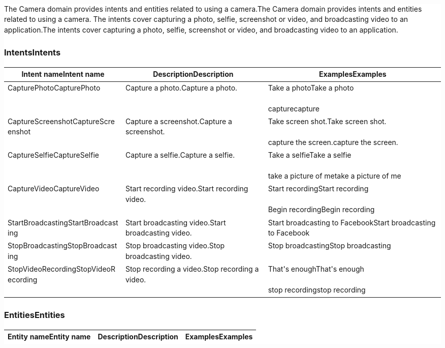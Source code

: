 <span data-ttu-id="e33bc-235">The Camera domain provides intents and entities related to using a camera.</span><span class="sxs-lookup"><span data-stu-id="e33bc-235">The Camera domain provides intents and entities related to using a camera.</span></span> <span data-ttu-id="e33bc-236">The intents cover capturing a photo, selfie, screenshot or video, and broadcasting video to an application.</span><span class="sxs-lookup"><span data-stu-id="e33bc-236">The intents cover capturing a photo, selfie, screenshot or video, and broadcasting video to an application.</span></span>

### <a name="intents"></a><span data-ttu-id="e33bc-237">Intents</span><span class="sxs-lookup"><span data-stu-id="e33bc-237">Intents</span></span>
| <span data-ttu-id="e33bc-238">Intent name</span><span class="sxs-lookup"><span data-stu-id="e33bc-238">Intent name</span></span> | <span data-ttu-id="e33bc-239">Description</span><span class="sxs-lookup"><span data-stu-id="e33bc-239">Description</span></span> | <span data-ttu-id="e33bc-240">Examples</span><span class="sxs-lookup"><span data-stu-id="e33bc-240">Examples</span></span> |
| ---------------- |-----------------------|----|
| <span data-ttu-id="e33bc-241">CapturePhoto</span><span class="sxs-lookup"><span data-stu-id="e33bc-241">CapturePhoto</span></span>| <span data-ttu-id="e33bc-242">Capture a photo.</span><span class="sxs-lookup"><span data-stu-id="e33bc-242">Capture a photo.</span></span>| <span data-ttu-id="e33bc-243">Take a photo</span><span class="sxs-lookup"><span data-stu-id="e33bc-243">Take a photo</span></span><br/><br/><span data-ttu-id="e33bc-244">capture</span><span class="sxs-lookup"><span data-stu-id="e33bc-244">capture</span></span>|
| <span data-ttu-id="e33bc-245">CaptureScreenshot</span><span class="sxs-lookup"><span data-stu-id="e33bc-245">CaptureScreenshot</span></span> | <span data-ttu-id="e33bc-246">Capture a screenshot.</span><span class="sxs-lookup"><span data-stu-id="e33bc-246">Capture a screenshot.</span></span>| <span data-ttu-id="e33bc-247">Take screen shot.</span><span class="sxs-lookup"><span data-stu-id="e33bc-247">Take screen shot.</span></span><br/><br/><span data-ttu-id="e33bc-248">capture the screen.</span><span class="sxs-lookup"><span data-stu-id="e33bc-248">capture the screen.</span></span>|
| <span data-ttu-id="e33bc-249">CaptureSelfie</span><span class="sxs-lookup"><span data-stu-id="e33bc-249">CaptureSelfie</span></span> | <span data-ttu-id="e33bc-250">Capture a selfie.</span><span class="sxs-lookup"><span data-stu-id="e33bc-250">Capture a selfie.</span></span>| <span data-ttu-id="e33bc-251">Take a selfie</span><span class="sxs-lookup"><span data-stu-id="e33bc-251">Take a selfie</span></span> <br/><br/><span data-ttu-id="e33bc-252">take a picture of me</span><span class="sxs-lookup"><span data-stu-id="e33bc-252">take a picture of me</span></span> |
| <span data-ttu-id="e33bc-253">CaptureVideo</span><span class="sxs-lookup"><span data-stu-id="e33bc-253">CaptureVideo</span></span> | <span data-ttu-id="e33bc-254">Start recording video.</span><span class="sxs-lookup"><span data-stu-id="e33bc-254">Start recording video.</span></span>| <span data-ttu-id="e33bc-255">Start recording</span><span class="sxs-lookup"><span data-stu-id="e33bc-255">Start recording</span></span> <br/><br/><span data-ttu-id="e33bc-256">Begin recording</span><span class="sxs-lookup"><span data-stu-id="e33bc-256">Begin recording</span></span>|
| <span data-ttu-id="e33bc-257">StartBroadcasting</span><span class="sxs-lookup"><span data-stu-id="e33bc-257">StartBroadcasting</span></span>| <span data-ttu-id="e33bc-258">Start broadcasting video.</span><span class="sxs-lookup"><span data-stu-id="e33bc-258">Start broadcasting video.</span></span>| <span data-ttu-id="e33bc-259">Start broadcasting to Facebook</span><span class="sxs-lookup"><span data-stu-id="e33bc-259">Start broadcasting to Facebook</span></span>|
| <span data-ttu-id="e33bc-260">StopBroadcasting</span><span class="sxs-lookup"><span data-stu-id="e33bc-260">StopBroadcasting</span></span>| <span data-ttu-id="e33bc-261">Stop broadcasting video.</span><span class="sxs-lookup"><span data-stu-id="e33bc-261">Stop broadcasting video.</span></span>| <span data-ttu-id="e33bc-262">Stop broadcasting</span><span class="sxs-lookup"><span data-stu-id="e33bc-262">Stop broadcasting</span></span>|
| <span data-ttu-id="e33bc-263">StopVideoRecording</span><span class="sxs-lookup"><span data-stu-id="e33bc-263">StopVideoRecording</span></span>| <span data-ttu-id="e33bc-264">Stop recording a video.</span><span class="sxs-lookup"><span data-stu-id="e33bc-264">Stop recording a video.</span></span>| <span data-ttu-id="e33bc-265">That's enough</span><span class="sxs-lookup"><span data-stu-id="e33bc-265">That's enough</span></span><br/><br/><span data-ttu-id="e33bc-266">stop recording</span><span class="sxs-lookup"><span data-stu-id="e33bc-266">stop recording</span></span>|

### <a name="entities"></a><span data-ttu-id="e33bc-267">Entities</span><span class="sxs-lookup"><span data-stu-id="e33bc-267">Entities</span></span>
| <span data-ttu-id="e33bc-268">Entity name</span><span class="sxs-lookup"><span data-stu-id="e33bc-268">Entity name</span></span> | <span data-ttu-id="e33bc-269">Description</span><span class="sxs-lookup"><span data-stu-id="e33bc-269">Description</span></span> | <span data-ttu-id="e33bc-270">Examples</span><span class="sxs-lookup"><span data-stu-id="e33bc-270">Examples</span></span> |
| ---------------- |-----------------------|----|